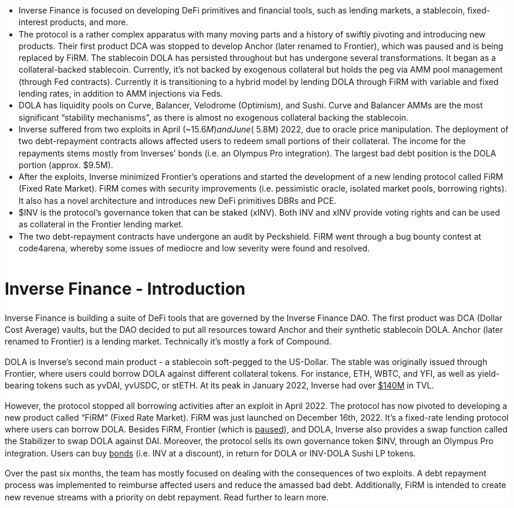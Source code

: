 * Inverse Finance is focused on developing DeFi primitives and financial tools, such as lending markets, a stablecoin, fixed-interest products, and more.
* The protocol is a rather complex apparatus with many moving parts and a history of swiftly pivoting and introducing new products. Their first product DCA was stopped to develop Anchor (later renamed to Frontier), which was paused and is being replaced by FiRM. The stablecoin DOLA has persisted throughout but has undergone several transformations. It began as a collateral-backed stablecoin. Currently, it’s not backed by exogenous collateral but holds the peg via AMM pool management (through Fed contracts). Currently it is transitioning to a hybrid model by lending DOLA through FiRM with variable and fixed lending rates, in addition to AMM injections via Feds.
* DOLA has liquidity pools on Curve, Balancer, Velodrome (Optimism), and Sushi. Curve and Balancer AMMs are the most significant “stability mechanisms”, as there is almost no exogenous collateral backing the stablecoin.
* Inverse suffered from two exploits in April (~$15.6M) and June (~$5.8M) 2022, due to oracle price manipulation. The deployment of two debt-repayment contracts allows affected users to redeem small portions of their collateral. The income for the repayments stems mostly from Inverses’ bonds (i.e. an Olympus Pro integration). The largest bad debt position is the DOLA portion (approx. $9.5M). 
* After the exploits, Inverse minimized Frontier’s operations and started the development of a new lending protocol called FiRM (Fixed Rate Market). FiRM comes with security improvements (i.e. pessimistic oracle, isolated market pools, borrowing rights). It also has a novel architecture and introduces new DeFi primitives DBRs and PCE.
* $INV is the protocol’s governance token that can be staked (xINV). Both INV and xINV provide voting rights and can be used as collateral in the Frontier lending market.
* The two debt-repayment contracts have undergone an audit by Peckshield. FiRM went through a bug bounty contest at code4arena, whereby some issues of mediocre and low severity were found and resolved.


# Inverse Finance - Introduction

Inverse Finance is building a suite of DeFi tools that are governed by the Inverse Finance DAO. The first product was DCA (Dollar Cost Average) vaults, but the DAO decided to put all resources toward Anchor and their synthetic stablecoin DOLA. Anchor (later renamed to Frontier) is a lending market. Technically it’s mostly a fork of Compound.

DOLA is Inverse’s second main product - a stablecoin soft-pegged to the US-Dollar. The stable was originally issued through Frontier, where users could borrow DOLA against different collateral tokens. For instance, ETH, WBTC, and YFI, as well as yield-bearing tokens such as yvDAI, yvUSDC, or stETH. At its peak in January 2022, Inverse had over [$140M](https://defillama.com/protocol/inverse-finance) in TVL.

However, the protocol stopped all borrowing activities after an exploit in April 2022. The protocol has now pivoted to developing a new product called “FiRM” (Fixed Rate Market). FiRM was just launched on December 16th, 2022. It’s a fixed-rate lending protocol where users can borrow DOLA. Besides FiRM, Frontier (which is [paused](https://docs.inverse.finance/inverse-finance/frontier)), and DOLA, Inverse also provides a swap function called the Stabilizer to swap DOLA against DAI. Moreover, the protocol sells its own governance token $INV, through an Olympus Pro integration. Users can buy [bonds](https://www.inverse.finance/bonds) (i.e. INV at a discount), in return for DOLA or INV-DOLA Sushi LP tokens.

Over the past six months, the team has mostly focused on dealing with the consequences of two exploits. A debt repayment process was implemented to reimburse affected users and reduce the amassed bad debt. Additionally, FiRM is intended to create new revenue streams with a priority on debt repayment. Read further to learn more.
